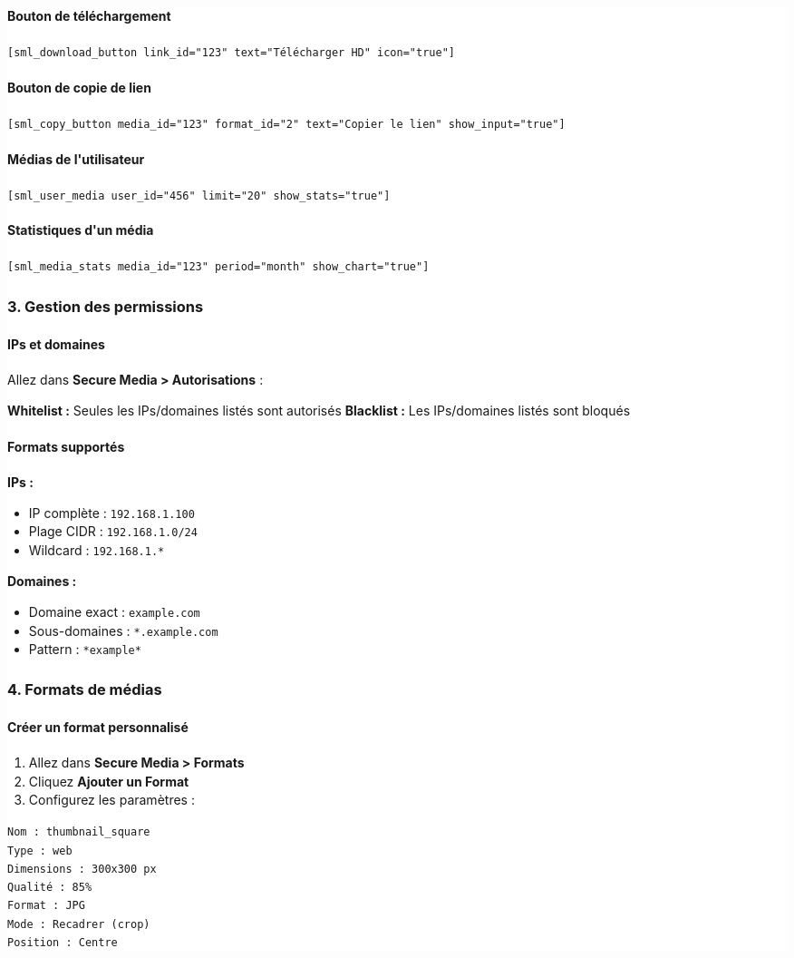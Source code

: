 #### Bouton de téléchargement

```wordpress
[sml_download_button link_id="123" text="Télécharger HD" icon="true"]
```

#### Bouton de copie de lien

```wordpress
[sml_copy_button media_id="123" format_id="2" text="Copier le lien" show_input="true"]
```

#### Médias de l'utilisateur

```wordpress
[sml_user_media user_id="456" limit="20" show_stats="true"]
```

#### Statistiques d'un média

```wordpress
[sml_media_stats media_id="123" period="month" show_chart="true"]
```

### 3. Gestion des permissions

#### IPs et domaines

Allez dans **Secure Media > Autorisations** :

**Whitelist :** Seules les IPs/domaines listés sont autorisés
**Blacklist :** Les IPs/domaines listés sont bloqués

#### Formats supportés

**IPs :**
- IP complète : `192.168.1.100`
- Plage CIDR : `192.168.1.0/24`
- Wildcard : `192.168.1.*`

**Domaines :**
- Domaine exact : `example.com`
- Sous-domaines : `*.example.com`
- Pattern : `*example*`

### 4. Formats de médias

#### Créer un format personnalisé

1. Allez dans **Secure Media > Formats**
2. Cliquez **Ajouter un Format**
3. Configurez les paramètres :

```
Nom : thumbnail_square
Type : web
Dimensions : 300x300 px
Qualité : 85%
Format : JPG
Mode : Recadrer (crop)
Position : Centre
```
